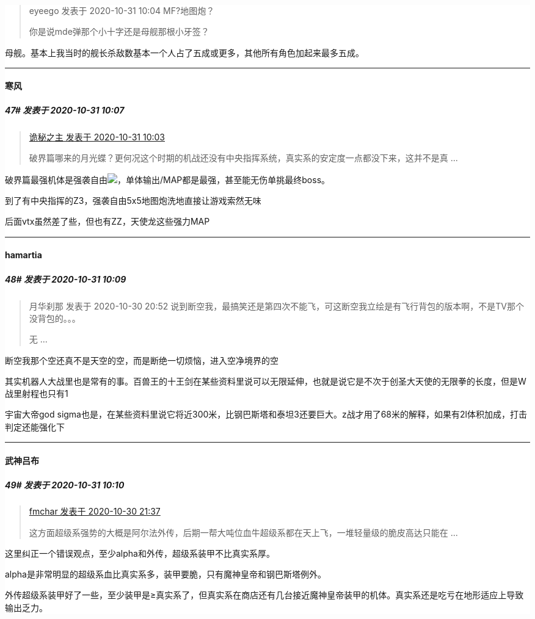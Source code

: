 
<blockquote>eyeego 发表于 2020-10-31 10:04
MF?地图炮？

你是说mde弹那个小十字还是母舰那根小牙签？</blockquote>
母舰。基本上我当时的舰长杀敌数基本一个人占了五成或更多，其他所有角色加起来最多五成。


-----

####  寒风  
##### 47#       发表于 2020-10-31 10:07


<blockquote><a href="httphttps://bbs.saraba1st.com/2b/forum.php?mod=redirect&amp;goto=findpost&amp;pid=49237855&amp;ptid=1969346" target="_blank">诡秘之主 发表于 2020-10-31 10:03</a>

破界篇哪来的月光蝶？更何况这个时期的机战还没有中央指挥系统，真实系的安定度一点都没下来，这并不是真 ...</blockquote>
破界篇最强机体是强袭自由<img src="https://static.saraba1st.com/image/smiley/face2017/002.png" referrerpolicy="no-referrer">，单体输出/MAP都是最强，甚至能无伤单挑最终boss。


到了有中央指挥的Z3，强袭自由5x5地图炮洗地直接让游戏索然无味


后面vtx虽然差了些，但也有ZZ，天使龙这些强力MAP


-----

####  hamartia  
##### 48#       发表于 2020-10-31 10:09


<blockquote>月华刹那 发表于 2020-10-30 20:52
说到断空我，最搞笑还是第四次不能飞，可这断空我立绘是有飞行背包的版本啊，不是TV那个没背包的。。。

无 ...</blockquote>
断空我那个空还真不是天空的空，而是断绝一切烦恼，进入空净境界的空


其实机器人大战里也是常有的事。百兽王的十王剑在某些资料里说可以无限延伸，也就是说它是不次于创圣大天使的无限拳的长度，但是W战里射程也只有1

宇宙大帝god sigma也是，在某些资料里说它将近300米，比钢巴斯塔和泰坦3还要巨大。z战才用了68米的解释，如果有2l体积加成，打击判定还能强化下


-----

####  武神吕布  
##### 49#       发表于 2020-10-31 10:10


<blockquote><a href="httphttps://bbs.saraba1st.com/2b/forum.php?mod=redirect&amp;goto=findpost&amp;pid=49234942&amp;ptid=1969346" target="_blank">fmchar 发表于 2020-10-30 21:37</a>

这方面超级系强势的大概是阿尔法外传，后期一帮大吨位血牛超级系都在天上飞，一堆轻量级的脆皮高达只能在 ...</blockquote>
这里纠正一个错误观点，至少alpha和外传，超级系装甲不比真实系厚。

alpha是非常明显的超级系血比真实系多，装甲要脆，只有魔神皇帝和钢巴斯塔例外。

外传超级系装甲好了一些，至少装甲是≥真实系了，但真实系在商店还有几台接近魔神皇帝装甲的机体。真实系还是吃亏在地形适应上导致输出乏力。

